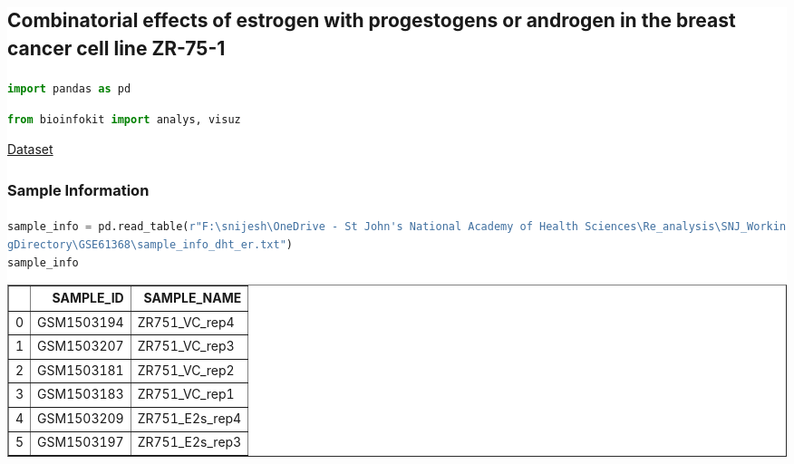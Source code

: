 ## Combinatorial effects of estrogen with progestogens or androgen in the breast cancer cell line ZR-75-1


```python
import pandas as pd
```


```python
from bioinfokit import analys, visuz
```

[Dataset](https://www.ncbi.nlm.nih.gov/geo/query/acc.cgi?acc=GSE61368)

### Sample Information


```python
sample_info = pd.read_table(r"F:\snijesh\OneDrive - St John's National Academy of Health Sciences\Re_analysis\SNJ_WorkingDirectory\GSE61368\sample_info_dht_er.txt")
sample_info
```




<div>

<table border="1" class="dataframe">
  <thead>
    <tr style="text-align: right;">
      <th></th>
      <th>SAMPLE_ID</th>
      <th>SAMPLE_NAME</th>
    </tr>
  </thead>
  <tbody>
    <tr>
      <td>0</td>
      <td>GSM1503194</td>
      <td>ZR751_VC_rep4</td>
    </tr>
    <tr>
      <td>1</td>
      <td>GSM1503207</td>
      <td>ZR751_VC_rep3</td>
    </tr>
    <tr>
      <td>2</td>
      <td>GSM1503181</td>
      <td>ZR751_VC_rep2</td>
    </tr>
    <tr>
      <td>3</td>
      <td>GSM1503183</td>
      <td>ZR751_VC_rep1</td>
    </tr>
    <tr>
      <td>4</td>
      <td>GSM1503209</td>
      <td>ZR751_E2s_rep4</td>
    </tr>
    <tr>
      <td>5</td>
      <td>GSM1503197</td>
      <td>ZR751_E2s_rep3</td>
    </tr>
    <tr>